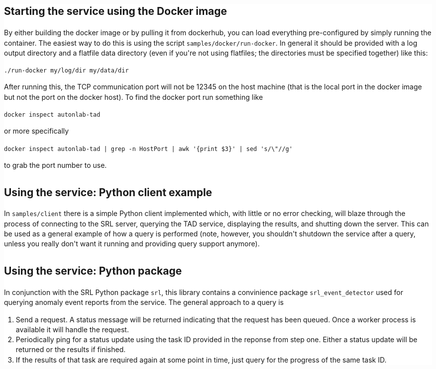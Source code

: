 Starting the service using the Docker image
-------------------------------------------

By either building the docker image or by pulling it from dockerhub, you can
load everything pre-configured by simply running the container. The easiest
way to do this is using the script `samples/docker/run-docker`. In general
it should be provided with a log output directory and a flatfile data directory
(even if you're not using flatfiles; the directories must be specified together)
like this:

```
./run-docker my/log/dir my/data/dir
```

After running this, the TCP communication port will not be 12345 on the host
machine (that is the local port in the docker image but not the port on the
docker host). To find the docker port run something like

```
docker inspect autonlab-tad
```

or more specifically

```
docker inspect autonlab-tad | grep -n HostPort | awk '{print $3}' | sed 's/\"//g'
```

to grab the port number to use.

Using the service: Python client example
----------------------------------------

In `samples/client` there is a simple Python client implemented which, with
little or no error checking, will blaze through the process of connecting to
the SRL server, querying the TAD service, displaying the results, and
shutting down the server. This can be used as a general example of how a
query is performed (note, however, you shouldn't shutdown the service after
a query, unless you really don't want it running and providing query support
anymore).

Using the service: Python package
---------------------------------

In conjunction with the SRL Python package `srl`, this library contains a
convinience package `srl_event_detector` used for querying anomaly event
reports from the service. The general approach to a query is

1. Send a request. A status message will be returned indicating that the
   request has been queued. Once a worker process is available it will
   handle the request.
2. Periodically ping for a status update using the task ID provided in
   the reponse from step one. Either a status update will be returned or
   the results if finished.
3. If the results of that task are required again at some point in time,
   just query for the progress of the same task ID.
